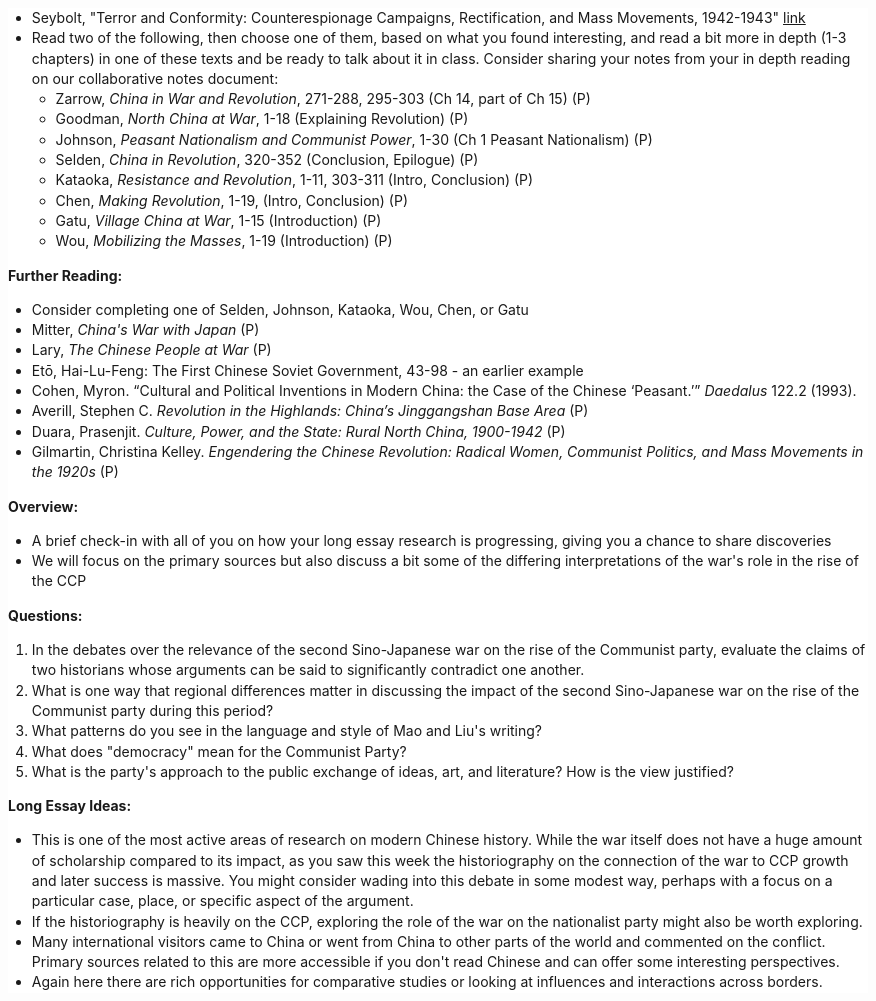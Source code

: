 * Seybolt, "Terror and Conformity: Counterespionage Campaigns, Rectification, and Mass Movements, 1942-1943" [link](https://www.jstor.org/stable/188918)
* Read two of the following, then choose one of them, based on what you found interesting, and read a bit more in depth (1-3 chapters) in one of these texts and be ready to talk about it in class. Consider sharing your notes from your in depth reading on our collaborative notes document:
    * Zarrow, *China in War and Revolution*, 271-288, 295-303 (Ch 14, part of Ch 15) (P)
    * Goodman, *North China at War*, 1-18 (Explaining Revolution) (P)
    * Johnson, *Peasant Nationalism and Communist Power*, 1-30 (Ch 1 Peasant Nationalism) (P)
    * Selden, *China in Revolution*, 320-352 (Conclusion, Epilogue) (P)
    * Kataoka, *Resistance and Revolution*, 1-11, 303-311 (Intro, Conclusion) (P)
    * Chen, *Making Revolution*, 1-19, (Intro, Conclusion) (P)
    * Gatu, *Village China at War*, 1-15 (Introduction) (P)
    * Wou, *Mobilizing the Masses*, 1-19 (Introduction) (P)

**Further Reading:**

* Consider completing one of Selden, Johnson, Kataoka, Wou, Chen, or Gatu
* Mitter, *China's War with Japan* (P)
* Lary, *The Chinese People at War* (P)
* Etō, Hai-Lu-Feng: The First Chinese Soviet Government, 43-98 - an earlier example
* Cohen, Myron. “Cultural and Political Inventions in Modern China: the Case of the Chinese ‘Peasant.’” *Daedalus* 122.2 (1993).
* Averill, Stephen C. *Revolution in the Highlands: China’s Jinggangshan Base Area* (P)
* Duara, Prasenjit. *Culture, Power, and the State: Rural North China, 1900-1942* (P)
* Gilmartin, Christina Kelley. *Engendering the Chinese Revolution: Radical Women, Communist Politics, and Mass Movements in the 1920s* (P)


**Overview:**

* A brief check-in with all of you on how your long essay research is progressing, giving you a chance to share discoveries
* We will focus on the primary sources but also discuss a bit some of the differing interpretations of the war's role in the rise of the CCP

**Questions:**

1. In the debates over the relevance of the second Sino-Japanese war on the rise of the Communist party, evaluate the claims of two historians whose arguments can be said to significantly contradict one another.
2. What is one way that regional differences matter in discussing the impact of the second Sino-Japanese war on the rise of the Communist party during this period?
3. What patterns do you see in the language and style of Mao and Liu's writing?
4. What does "democracy" mean for the Communist Party?
5. What is the party's approach to the public exchange of ideas, art, and literature? How is the view justified?

**Long Essay Ideas:**

* This is one of the most active areas of research on modern Chinese history. While the war itself does not have a huge amount of scholarship compared to its impact, as you saw this week the historiography on the connection of the war to CCP growth and later success is massive. You might consider wading into this debate in some modest way, perhaps with a focus on a particular case, place, or specific aspect of the argument.
* If the historiography is heavily on the CCP, exploring the role of the war on the nationalist party might also be worth exploring.
* Many international visitors came to China or went from China to other parts of the world and commented on the conflict. Primary sources related to this are more accessible if you don't read Chinese and can offer some interesting perspectives.
* Again here there are rich opportunities for comparative studies or looking at influences and interactions across borders.
